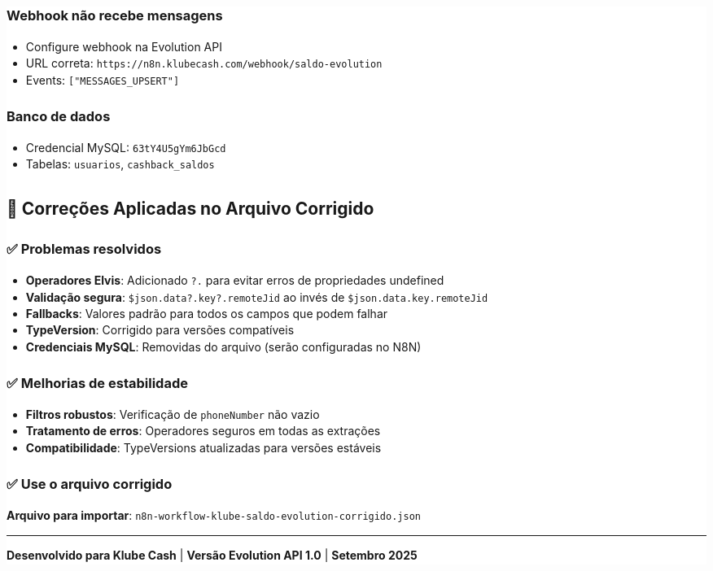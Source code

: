 ### Webhook não recebe mensagens
- Configure webhook na Evolution API
- URL correta: `https://n8n.klubecash.com/webhook/saldo-evolution`
- Events: `["MESSAGES_UPSERT"]`

### Banco de dados
- Credencial MySQL: `63tY4U5gYm6JbGcd`
- Tabelas: `usuarios`, `cashback_saldos`

## 🔧 Correções Aplicadas no Arquivo Corrigido

### ✅ **Problemas resolvidos**
- **Operadores Elvis**: Adicionado `?.` para evitar erros de propriedades undefined
- **Validação segura**: `$json.data?.key?.remoteJid` ao invés de `$json.data.key.remoteJid`
- **Fallbacks**: Valores padrão para todos os campos que podem falhar
- **TypeVersion**: Corrigido para versões compatíveis
- **Credenciais MySQL**: Removidas do arquivo (serão configuradas no N8N)

### ✅ **Melhorias de estabilidade**
- **Filtros robustos**: Verificação de `phoneNumber` não vazio
- **Tratamento de erros**: Operadores seguros em todas as extrações
- **Compatibilidade**: TypeVersions atualizadas para versões estáveis

### ✅ **Use o arquivo corrigido**
**Arquivo para importar**: `n8n-workflow-klube-saldo-evolution-corrigido.json`

---

**Desenvolvido para Klube Cash** | **Versão Evolution API 1.0** | **Setembro 2025**